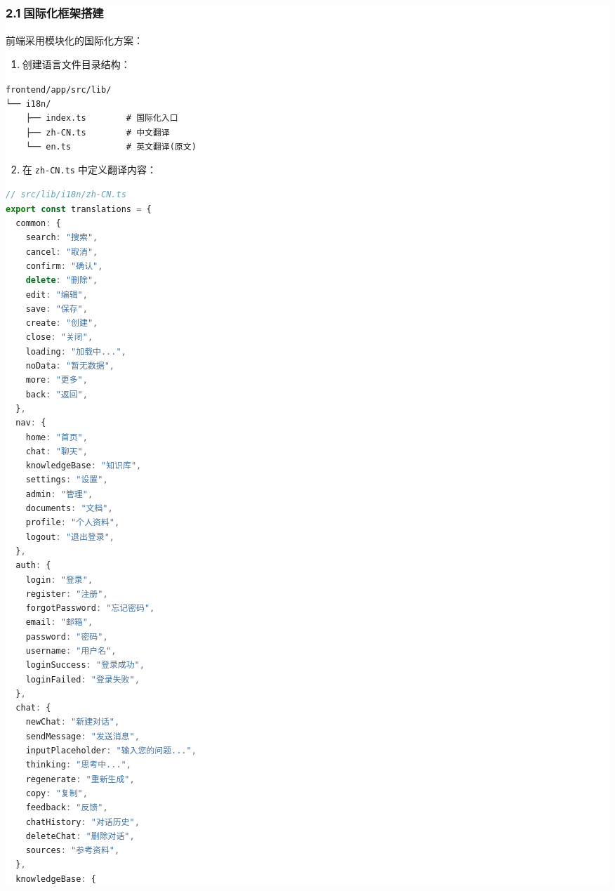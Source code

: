 ### 2.1 国际化框架搭建

前端采用模块化的国际化方案：

1. 创建语言文件目录结构：

```
frontend/app/src/lib/
└── i18n/
    ├── index.ts        # 国际化入口
    ├── zh-CN.ts        # 中文翻译
    └── en.ts           # 英文翻译(原文)
```

2. 在 `zh-CN.ts` 中定义翻译内容：

```typescript
// src/lib/i18n/zh-CN.ts
export const translations = {
  common: {
    search: "搜索",
    cancel: "取消",
    confirm: "确认",
    delete: "删除",
    edit: "编辑",
    save: "保存",
    create: "创建",
    close: "关闭",
    loading: "加载中...",
    noData: "暂无数据",
    more: "更多",
    back: "返回",
  },
  nav: {
    home: "首页",
    chat: "聊天",
    knowledgeBase: "知识库",
    settings: "设置",
    admin: "管理",
    documents: "文档",
    profile: "个人资料",
    logout: "退出登录",
  },
  auth: {
    login: "登录",
    register: "注册",
    forgotPassword: "忘记密码",
    email: "邮箱",
    password: "密码",
    username: "用户名",
    loginSuccess: "登录成功",
    loginFailed: "登录失败",
  },
  chat: {
    newChat: "新建对话",
    sendMessage: "发送消息",
    inputPlaceholder: "输入您的问题...",
    thinking: "思考中...",
    regenerate: "重新生成",
    copy: "复制",
    feedback: "反馈",
    chatHistory: "对话历史",
    deleteChat: "删除对话",
    sources: "参考资料",
  },
  knowledgeBase: {
```